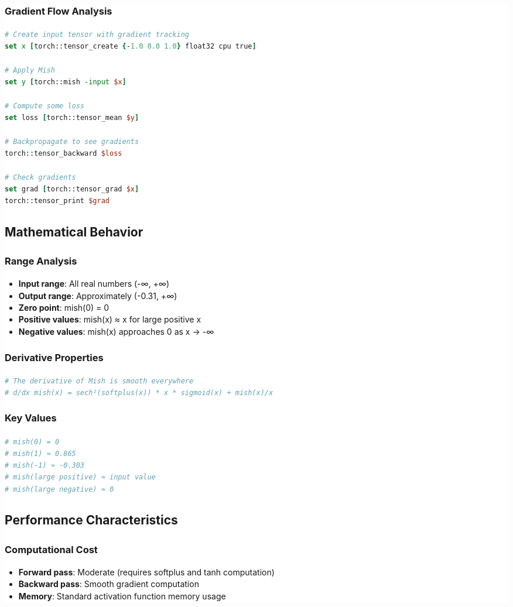 ### Gradient Flow Analysis
```tcl
# Create input tensor with gradient tracking
set x [torch::tensor_create {-1.0 0.0 1.0} float32 cpu true]

# Apply Mish
set y [torch::mish -input $x]

# Compute some loss
set loss [torch::tensor_mean $y]

# Backpropagate to see gradients
torch::tensor_backward $loss

# Check gradients
set grad [torch::tensor_grad $x]
torch::tensor_print $grad
```

## Mathematical Behavior

### Range Analysis
- **Input range**: All real numbers (-∞, +∞)
- **Output range**: Approximately (-0.31, +∞)
- **Zero point**: mish(0) = 0
- **Positive values**: mish(x) ≈ x for large positive x
- **Negative values**: mish(x) approaches 0 as x → -∞

### Derivative Properties
```tcl
# The derivative of Mish is smooth everywhere
# d/dx mish(x) = sech²(softplus(x)) * x * sigmoid(x) + mish(x)/x
```

### Key Values
```tcl
# mish(0) = 0
# mish(1) ≈ 0.865
# mish(-1) ≈ -0.303
# mish(large positive) ≈ input value
# mish(large negative) ≈ 0
```

## Performance Characteristics

### Computational Cost
- **Forward pass**: Moderate (requires softplus and tanh computation)
- **Backward pass**: Smooth gradient computation
- **Memory**: Standard activation function memory usage

